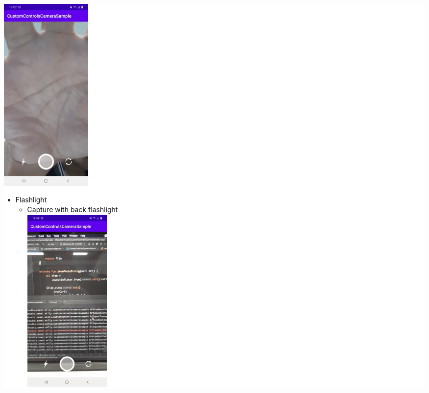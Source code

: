   <img src="https://github.com/WillysFish/CustomControlsCamera/blob/main/device-2020-11-10-190210.gif" height="20%" width="20%" >

- Flashlight 
  - Capture with back flashlight  
    <img src="https://github.com/WillysFish/CustomControlsCamera/blob/main/device-2020-11-10-185911.gif" height="20%" width="20%" >

